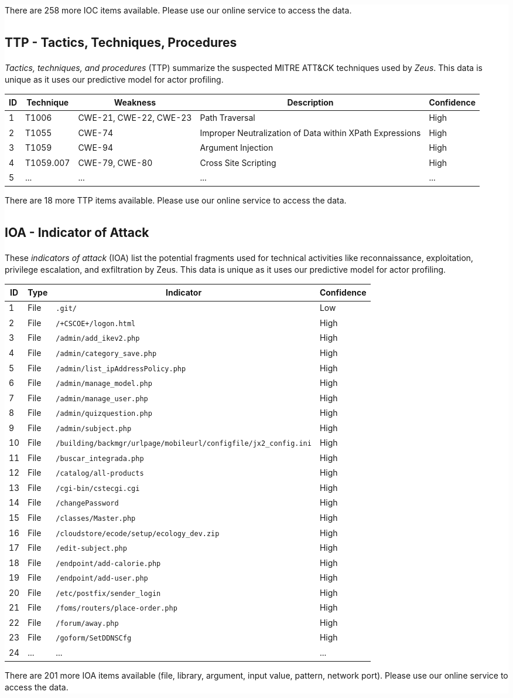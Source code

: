 There are 258 more IOC items available. Please use our online service to access the data.

## TTP - Tactics, Techniques, Procedures

_Tactics, techniques, and procedures_ (TTP) summarize the suspected MITRE ATT&CK techniques used by _Zeus_. This data is unique as it uses our predictive model for actor profiling.

ID | Technique | Weakness | Description | Confidence
-- | --------- | -------- | ----------- | ----------
1 | T1006 | CWE-21, CWE-22, CWE-23 | Path Traversal | High
2 | T1055 | CWE-74 | Improper Neutralization of Data within XPath Expressions | High
3 | T1059 | CWE-94 | Argument Injection | High
4 | T1059.007 | CWE-79, CWE-80 | Cross Site Scripting | High
5 | ... | ... | ... | ...

There are 18 more TTP items available. Please use our online service to access the data.

## IOA - Indicator of Attack

These _indicators of attack_ (IOA) list the potential fragments used for technical activities like reconnaissance, exploitation, privilege escalation, and exfiltration by Zeus. This data is unique as it uses our predictive model for actor profiling.

ID | Type | Indicator | Confidence
-- | ---- | --------- | ----------
1 | File | `.git/` | Low
2 | File | `/+CSCOE+/logon.html` | High
3 | File | `/admin/add_ikev2.php` | High
4 | File | `/admin/category_save.php` | High
5 | File | `/admin/list_ipAddressPolicy.php` | High
6 | File | `/admin/manage_model.php` | High
7 | File | `/admin/manage_user.php` | High
8 | File | `/admin/quizquestion.php` | High
9 | File | `/admin/subject.php` | High
10 | File | `/building/backmgr/urlpage/mobileurl/configfile/jx2_config.ini` | High
11 | File | `/buscar_integrada.php` | High
12 | File | `/catalog/all-products` | High
13 | File | `/cgi-bin/cstecgi.cgi` | High
14 | File | `/changePassword` | High
15 | File | `/classes/Master.php` | High
16 | File | `/cloudstore/ecode/setup/ecology_dev.zip` | High
17 | File | `/edit-subject.php` | High
18 | File | `/endpoint/add-calorie.php` | High
19 | File | `/endpoint/add-user.php` | High
20 | File | `/etc/postfix/sender_login` | High
21 | File | `/foms/routers/place-order.php` | High
22 | File | `/forum/away.php` | High
23 | File | `/goform/SetDDNSCfg` | High
24 | ... | ... | ...

There are 201 more IOA items available (file, library, argument, input value, pattern, network port). Please use our online service to access the data.
